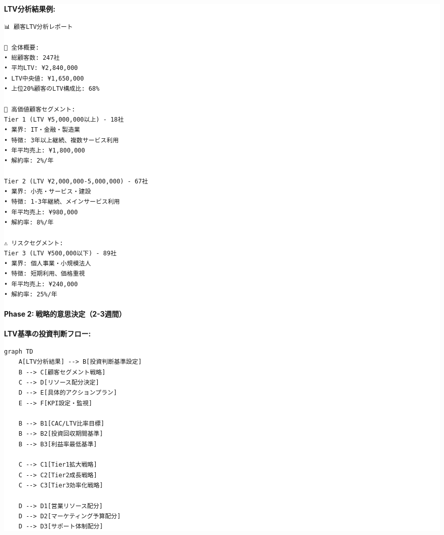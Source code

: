 **LTV分析結果例:**
```
📊 顧客LTV分析レポート

🎯 全体概要:
• 総顧客数: 247社
• 平均LTV: ¥2,840,000
• LTV中央値: ¥1,650,000
• 上位20%顧客のLTV構成比: 68%

💎 高価値顧客セグメント:
Tier 1 (LTV ¥5,000,000以上) - 18社
• 業界: IT・金融・製造業
• 特徴: 3年以上継続、複数サービス利用
• 年平均売上: ¥1,800,000
• 解約率: 2%/年

Tier 2 (LTV ¥2,000,000-5,000,000) - 67社  
• 業界: 小売・サービス・建設
• 特徴: 1-3年継続、メインサービス利用
• 年平均売上: ¥980,000
• 解約率: 8%/年

⚠️ リスクセグメント:
Tier 3 (LTV ¥500,000以下) - 89社
• 業界: 個人事業・小規模法人
• 特徴: 短期利用、価格重視
• 年平均売上: ¥240,000
• 解約率: 25%/年
```

#### Phase 2: 戦略的意思決定（2-3週間）

**LTV基準の投資判断フロー:**

```mermaid
graph TD
    A[LTV分析結果] --> B[投資判断基準設定]
    B --> C[顧客セグメント戦略]
    C --> D[リソース配分決定]
    D --> E[具体的アクションプラン]
    E --> F[KPI設定・監視]
    
    B --> B1[CAC/LTV比率目標]
    B --> B2[投資回収期間基準]
    B --> B3[利益率最低基準]
    
    C --> C1[Tier1拡大戦略]
    C --> C2[Tier2成長戦略]  
    C --> C3[Tier3効率化戦略]
    
    D --> D1[営業リソース配分]
    D --> D2[マーケティング予算配分]
    D --> D3[サポート体制配分]
```
